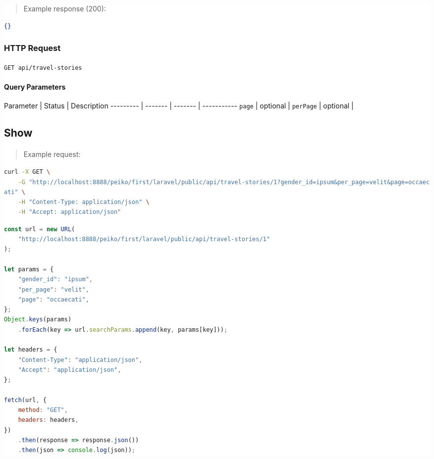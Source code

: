 
> Example response (200):

```json
{}
```

### HTTP Request
`GET api/travel-stories`

#### Query Parameters

Parameter | Status | Description
--------- | ------- | ------- | -----------
    `page` |  optional  | 
    `perPage` |  optional  | 




## Show

> Example request:

```bash
curl -X GET \
    -G "http://localhost:8888/peiko/first/laravel/public/api/travel-stories/1?gender_id=ipsum&per_page=velit&page=occaecati" \
    -H "Content-Type: application/json" \
    -H "Accept: application/json"
```

```javascript
const url = new URL(
    "http://localhost:8888/peiko/first/laravel/public/api/travel-stories/1"
);

let params = {
    "gender_id": "ipsum",
    "per_page": "velit",
    "page": "occaecati",
};
Object.keys(params)
    .forEach(key => url.searchParams.append(key, params[key]));

let headers = {
    "Content-Type": "application/json",
    "Accept": "application/json",
};

fetch(url, {
    method: "GET",
    headers: headers,
})
    .then(response => response.json())
    .then(json => console.log(json));
```

